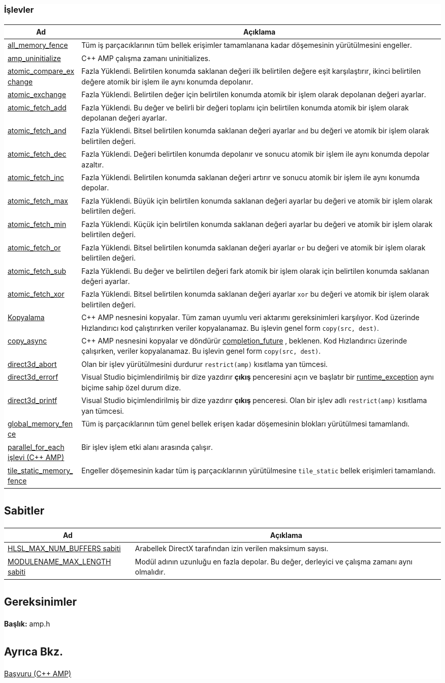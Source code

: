 ### <a name="functions"></a>İşlevler  
  
|Ad|Açıklama|  
|----------|-----------------|  
|[all_memory_fence](concurrency-namespace-functions-amp.md#all_memory_fence)|Tüm iş parçacıklarının tüm bellek erişimler tamamlanana kadar döşemesinin yürütülmesini engeller.|  
|[amp_uninitialize](concurrency-namespace-functions-amp.md#amp_uninitialize)|C++ AMP çalışma zamanı uninitializes.|  
|[atomic_compare_exchange](concurrency-namespace-functions-amp.md#atomic_compare_exchange)|Fazla Yüklendi. Belirtilen konumda saklanan değeri ilk belirtilen değere eşit karşılaştırır, ikinci belirtilen değere atomik bir işlem ile aynı konumda depolanır.|  
|[atomic_exchange](concurrency-namespace-functions-amp.md#atomic_exchange)|Fazla Yüklendi. Belirtilen değer için belirtilen konumda atomik bir işlem olarak depolanan değeri ayarlar.|  
|[atomic_fetch_add](concurrency-namespace-functions-amp.md#atomic_fetch_add)|Fazla Yüklendi. Bu değer ve belirli bir değeri toplamı için belirtilen konumda atomik bir işlem olarak depolanan değeri ayarlar.|  
|[atomic_fetch_and](concurrency-namespace-functions-amp.md#atomic_fetch_and)|Fazla Yüklendi. Bitsel belirtilen konumda saklanan değeri ayarlar `and` bu değeri ve atomik bir işlem olarak belirtilen değeri.|  
|[atomic_fetch_dec](concurrency-namespace-functions-amp.md#atomic_fetch_dec)|Fazla Yüklendi. Değeri belirtilen konumda depolanır ve sonucu atomik bir işlem ile aynı konumda depolar azaltır.|  
|[atomic_fetch_inc](concurrency-namespace-functions-amp.md#atomic_fetch_inc)|Fazla Yüklendi. Belirtilen konumda saklanan değeri artırır ve sonucu atomik bir işlem ile aynı konumda depolar.|  
|[atomic_fetch_max](concurrency-namespace-functions-amp.md#atomic_fetch_max)|Fazla Yüklendi. Büyük için belirtilen konumda saklanan değeri ayarlar bu değeri ve atomik bir işlem olarak belirtilen değeri.|  
|[atomic_fetch_min](concurrency-namespace-functions-amp.md#atomic_fetch_min)|Fazla Yüklendi. Küçük için belirtilen konumda saklanan değeri ayarlar bu değeri ve atomik bir işlem olarak belirtilen değeri.|  
|[atomic_fetch_or](concurrency-namespace-functions-amp.md#atomic_fetch_or)|Fazla Yüklendi. Bitsel belirtilen konumda saklanan değeri ayarlar `or` bu değeri ve atomik bir işlem olarak belirtilen değeri.|  
|[atomic_fetch_sub](concurrency-namespace-functions-amp.md#atomic_fetch_sub)|Fazla Yüklendi. Bu değer ve belirtilen değeri fark atomik bir işlem olarak için belirtilen konumda saklanan değeri ayarlar.|  
|[atomic_fetch_xor](concurrency-namespace-functions-amp.md#atomic_fetch_xor)|Fazla Yüklendi. Bitsel belirtilen konumda saklanan değeri ayarlar `xor` bu değeri ve atomik bir işlem olarak belirtilen değeri.|  
|[Kopyalama](concurrency-namespace-functions-amp.md#copy)|C++ AMP nesnesini kopyalar. Tüm zaman uyumlu veri aktarımı gereksinimleri karşılıyor. Kod üzerinde Hızlandırıcı kod çalıştırırken veriler kopyalanamaz. Bu işlevin genel form `copy(src, dest)`.|  
|[copy_async](concurrency-namespace-functions-amp.md#copy_async)|C++ AMP nesnesini kopyalar ve döndürür [completion_future](completion-future-class.md) , beklenen. Kod Hızlandırıcı üzerinde çalışırken, veriler kopyalanamaz. Bu işlevin genel form `copy(src, dest)`.|  
|[direct3d_abort](concurrency-namespace-functions-amp.md#direct3d_abort)|Olan bir işlev yürütülmesini durdurur `restrict(amp)` kısıtlama yan tümcesi.|  
|[direct3d_errorf](concurrency-namespace-functions-amp.md#direct3d_errorf)|Visual Studio biçimlendirilmiş bir dize yazdırır **çıkış** penceresini açın ve başlatır bir [runtime_exception](runtime-exception-class.md) aynı biçime sahip özel durum dize.|  
|[direct3d_printf](concurrency-namespace-functions-amp.md#direct3d_printf)|Visual Studio biçimlendirilmiş bir dize yazdırır **çıkış** penceresi. Olan bir işlev adlı `restrict(amp)` kısıtlama yan tümcesi.|  
|[global_memory_fence](concurrency-namespace-functions-amp.md#global_memory_fence)|Tüm iş parçacıklarının tüm genel bellek erişen kadar döşemesinin blokları yürütülmesi tamamlandı.|  
|[parallel_for_each işlevi (C++ AMP)](concurrency-namespace-functions-amp.md#parallel_for_each)|Bir işlev işlem etki alanı arasında çalışır.|  
|[tile_static_memory_fence](concurrency-namespace-functions-amp.md#tile_static_memory_fence)|Engeller döşemesinin kadar tüm iş parçacıklarının yürütülmesine `tile_static` bellek erişimleri tamamlandı.|  
  
## <a name="constants"></a>Sabitler  
  
|Ad|Açıklama|  
|----------|-----------------|  
|[HLSL_MAX_NUM_BUFFERS sabiti](concurrency-namespace-constants-amp.md#hlsl_max_num_buffers)|Arabellek DirectX tarafından izin verilen maksimum sayısı.|  
|[MODULENAME_MAX_LENGTH sabiti](concurrency-namespace-constants-amp.md#modulename_max_length)|Modül adının uzunluğu en fazla depolar. Bu değer, derleyici ve çalışma zamanı aynı olmalıdır.|  
  
## <a name="requirements"></a>Gereksinimler  
 **Başlık:** amp.h  
  
## <a name="see-also"></a>Ayrıca Bkz.  
 [Başvuru (C++ AMP)](reference-cpp-amp.md)



